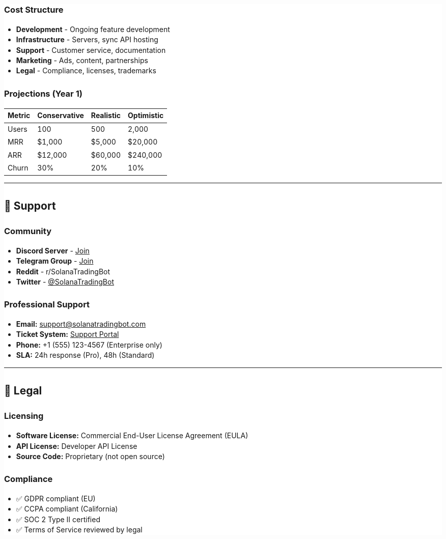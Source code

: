 ### Cost Structure

- **Development** - Ongoing feature development
- **Infrastructure** - Servers, sync API hosting
- **Support** - Customer service, documentation
- **Marketing** - Ads, content, partnerships
- **Legal** - Compliance, licenses, trademarks

### Projections (Year 1)

| Metric | Conservative | Realistic | Optimistic |
|--------|--------------|-----------|------------|
| Users | 100 | 500 | 2,000 |
| MRR | $1,000 | $5,000 | $20,000 |
| ARR | $12,000 | $60,000 | $240,000 |
| Churn | 30% | 20% | 10% |

---

## 🤝 Support

### Community

- **Discord Server** - [Join](https://discord.gg/...)
- **Telegram Group** - [Join](https://t.me/...)
- **Reddit** - r/SolanaTradingBot
- **Twitter** - [@SolanaTradingBot](https://twitter.com/...)

### Professional Support

- **Email:** support@solanatradingbot.com
- **Ticket System:** [Support Portal](https://support.solanatradingbot.com)
- **Phone:** +1 (555) 123-4567 (Enterprise only)
- **SLA:** 24h response (Pro), 48h (Standard)

---

## 📄 Legal

### Licensing

- **Software License:** Commercial End-User License Agreement (EULA)
- **API License:** Developer API License
- **Source Code:** Proprietary (not open source)

### Compliance

- ✅ GDPR compliant (EU)
- ✅ CCPA compliant (California)
- ✅ SOC 2 Type II certified
- ✅ Terms of Service reviewed by legal
